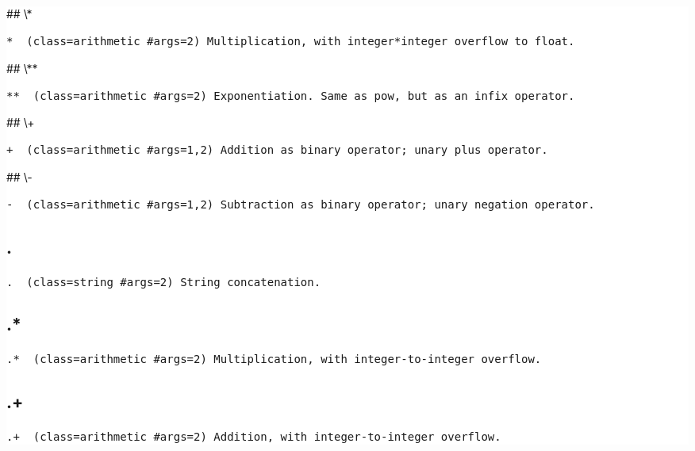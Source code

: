 <a id=times />
## \*

<pre class="pre-non-highlight-non-pair">
*  (class=arithmetic #args=2) Multiplication, with integer*integer overflow to float.
</pre>


<a id=exponentiation />
## \**

<pre class="pre-non-highlight-non-pair">
**  (class=arithmetic #args=2) Exponentiation. Same as pow, but as an infix operator.
</pre>


<a id=plus />
## \+

<pre class="pre-non-highlight-non-pair">
+  (class=arithmetic #args=1,2) Addition as binary operator; unary plus operator.
</pre>


<a id=minus />
## \-

<pre class="pre-non-highlight-non-pair">
-  (class=arithmetic #args=1,2) Subtraction as binary operator; unary negation operator.
</pre>


## .

<pre class="pre-non-highlight-non-pair">
.  (class=string #args=2) String concatenation.
</pre>


## .*

<pre class="pre-non-highlight-non-pair">
.*  (class=arithmetic #args=2) Multiplication, with integer-to-integer overflow.
</pre>


## .+

<pre class="pre-non-highlight-non-pair">
.+  (class=arithmetic #args=2) Addition, with integer-to-integer overflow.
</pre>
